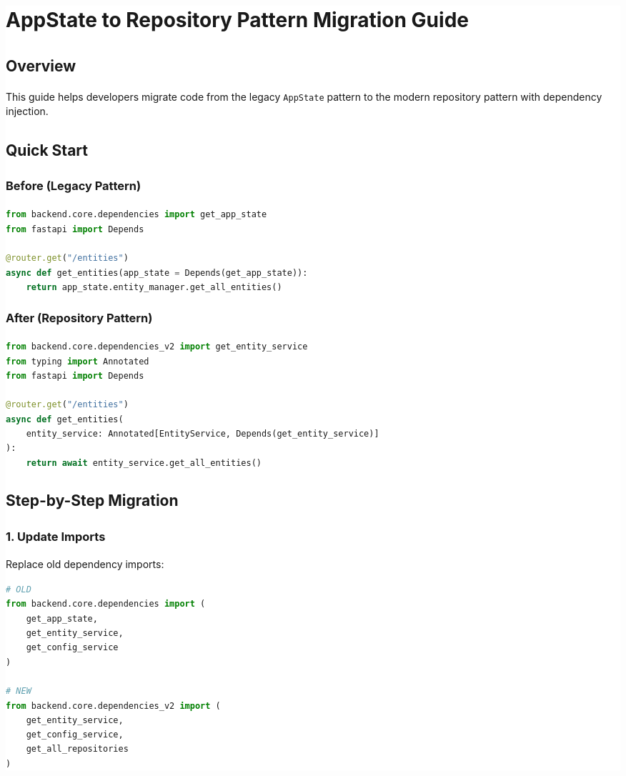 # AppState to Repository Pattern Migration Guide

## Overview

This guide helps developers migrate code from the legacy `AppState` pattern to the modern repository pattern with dependency injection.

## Quick Start

### Before (Legacy Pattern)
```python
from backend.core.dependencies import get_app_state
from fastapi import Depends

@router.get("/entities")
async def get_entities(app_state = Depends(get_app_state)):
    return app_state.entity_manager.get_all_entities()
```

### After (Repository Pattern)
```python
from backend.core.dependencies_v2 import get_entity_service
from typing import Annotated
from fastapi import Depends

@router.get("/entities")
async def get_entities(
    entity_service: Annotated[EntityService, Depends(get_entity_service)]
):
    return await entity_service.get_all_entities()
```

## Step-by-Step Migration

### 1. Update Imports

Replace old dependency imports:
```python
# OLD
from backend.core.dependencies import (
    get_app_state,
    get_entity_service,
    get_config_service
)

# NEW
from backend.core.dependencies_v2 import (
    get_entity_service,
    get_config_service,
    get_all_repositories
)
```
